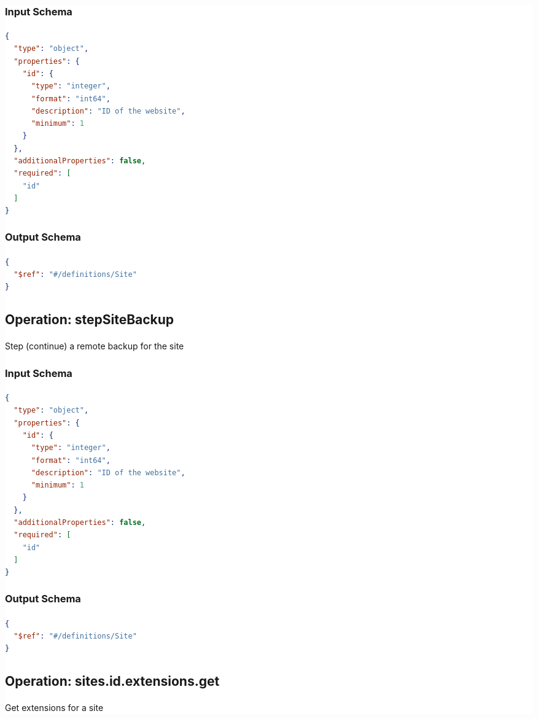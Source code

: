### Input Schema
```json
{
  "type": "object",
  "properties": {
    "id": {
      "type": "integer",
      "format": "int64",
      "description": "ID of the website",
      "minimum": 1
    }
  },
  "additionalProperties": false,
  "required": [
    "id"
  ]
}
```
### Output Schema
```json
{
  "$ref": "#/definitions/Site"
}
```
## Operation: stepSiteBackup
Step (continue) a remote backup for the site

### Input Schema
```json
{
  "type": "object",
  "properties": {
    "id": {
      "type": "integer",
      "format": "int64",
      "description": "ID of the website",
      "minimum": 1
    }
  },
  "additionalProperties": false,
  "required": [
    "id"
  ]
}
```
### Output Schema
```json
{
  "$ref": "#/definitions/Site"
}
```
## Operation: sites.id.extensions.get
Get extensions for a site
